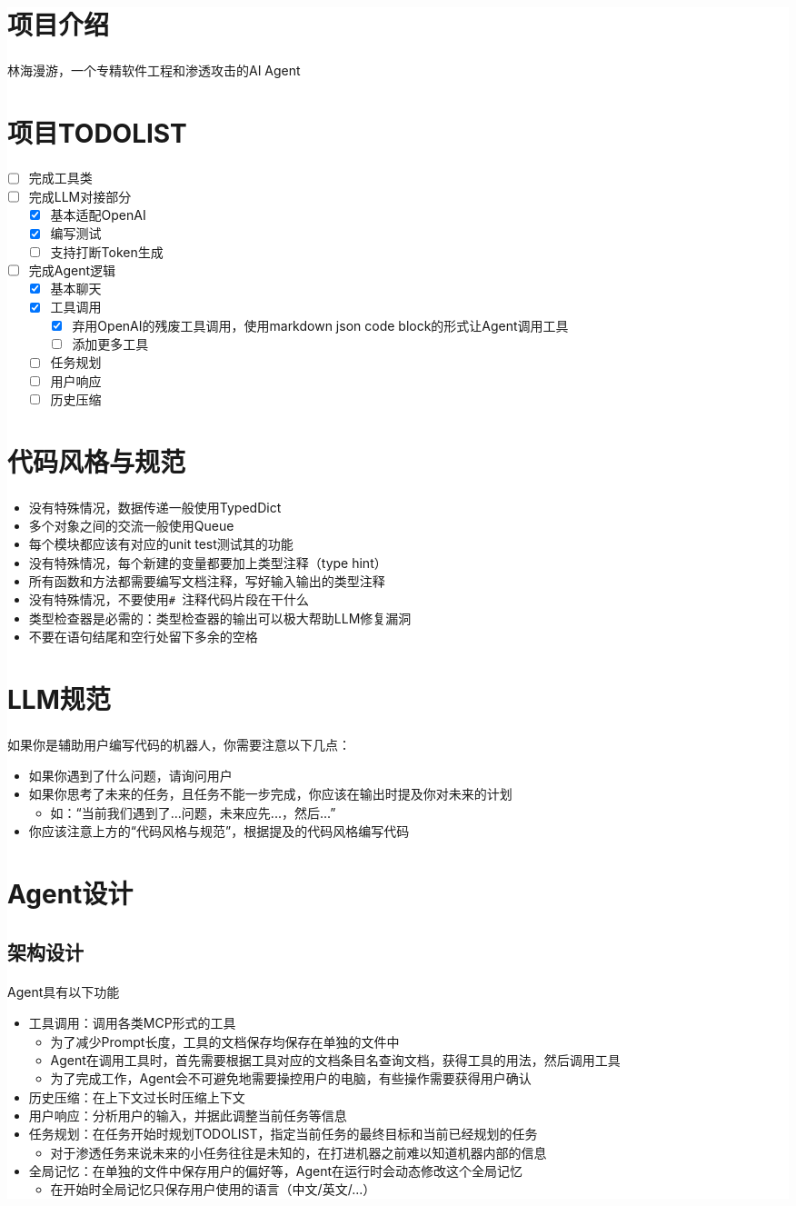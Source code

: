 # 项目介绍

林海漫游，一个专精软件工程和渗透攻击的AI Agent

# 项目TODOLIST

- [ ] 完成工具类
- [ ] 完成LLM对接部分
    - [x] 基本适配OpenAI
    - [x] 编写测试
    - [ ] 支持打断Token生成
- [ ] 完成Agent逻辑
    - [x] 基本聊天
    - [x] 工具调用
        - [x] 弃用OpenAI的残废工具调用，使用markdown json code block的形式让Agent调用工具
        - [ ] 添加更多工具
    - [ ] 任务规划
    - [ ] 用户响应
    - [ ] 历史压缩

# 代码风格与规范

- 没有特殊情况，数据传递一般使用TypedDict
- 多个对象之间的交流一般使用Queue
- 每个模块都应该有对应的unit test测试其的功能
- 没有特殊情况，每个新建的变量都要加上类型注释（type hint）
- 所有函数和方法都需要编写文档注释，写好输入输出的类型注释
- 没有特殊情况，不要使用`# `注释代码片段在干什么
- 类型检查器是必需的：类型检查器的输出可以极大帮助LLM修复漏洞
- 不要在语句结尾和空行处留下多余的空格

# LLM规范

如果你是辅助用户编写代码的机器人，你需要注意以下几点：

- 如果你遇到了什么问题，请询问用户
- 如果你思考了未来的任务，且任务不能一步完成，你应该在输出时提及你对未来的计划
    - 如：“当前我们遇到了...问题，未来应先...，然后...”
- 你应该注意上方的“代码风格与规范”，根据提及的代码风格编写代码

# Agent设计

## 架构设计

Agent具有以下功能

- 工具调用：调用各类MCP形式的工具
    - 为了减少Prompt长度，工具的文档保存均保存在单独的文件中
    - Agent在调用工具时，首先需要根据工具对应的文档条目名查询文档，获得工具的用法，然后调用工具
    - 为了完成工作，Agent会不可避免地需要操控用户的电脑，有些操作需要获得用户确认
- 历史压缩：在上下文过长时压缩上下文
- 用户响应：分析用户的输入，并据此调整当前任务等信息
- 任务规划：在任务开始时规划TODOLIST，指定当前任务的最终目标和当前已经规划的任务
    - 对于渗透任务来说未来的小任务往往是未知的，在打进机器之前难以知道机器内部的信息
- 全局记忆：在单独的文件中保存用户的偏好等，Agent在运行时会动态修改这个全局记忆
    - 在开始时全局记忆只保存用户使用的语言（中文/英文/...）

